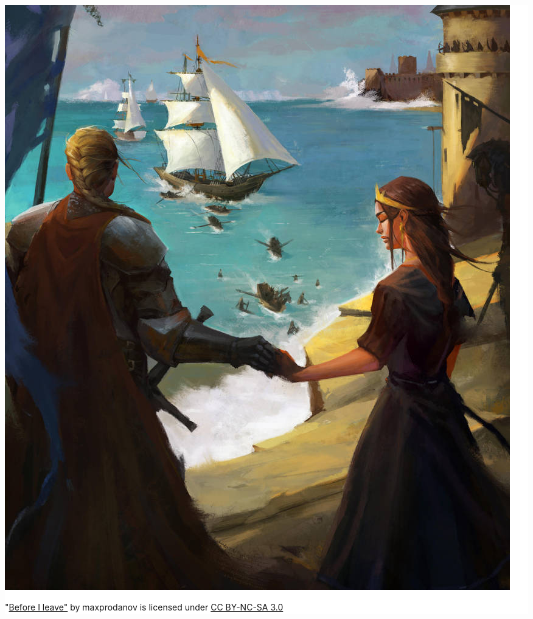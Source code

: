 <img src='images/class/highborn.jpg' class="raceClassImage" />

"[Before I leave"](https://www.deviantart.com/maxprodanov/art/Before-I-leave-749261058) by maxprodanov is licensed under [CC BY-NC-SA 3.0](https://creativecommons.org/licenses/by-nc-sa/3.0/)  
  